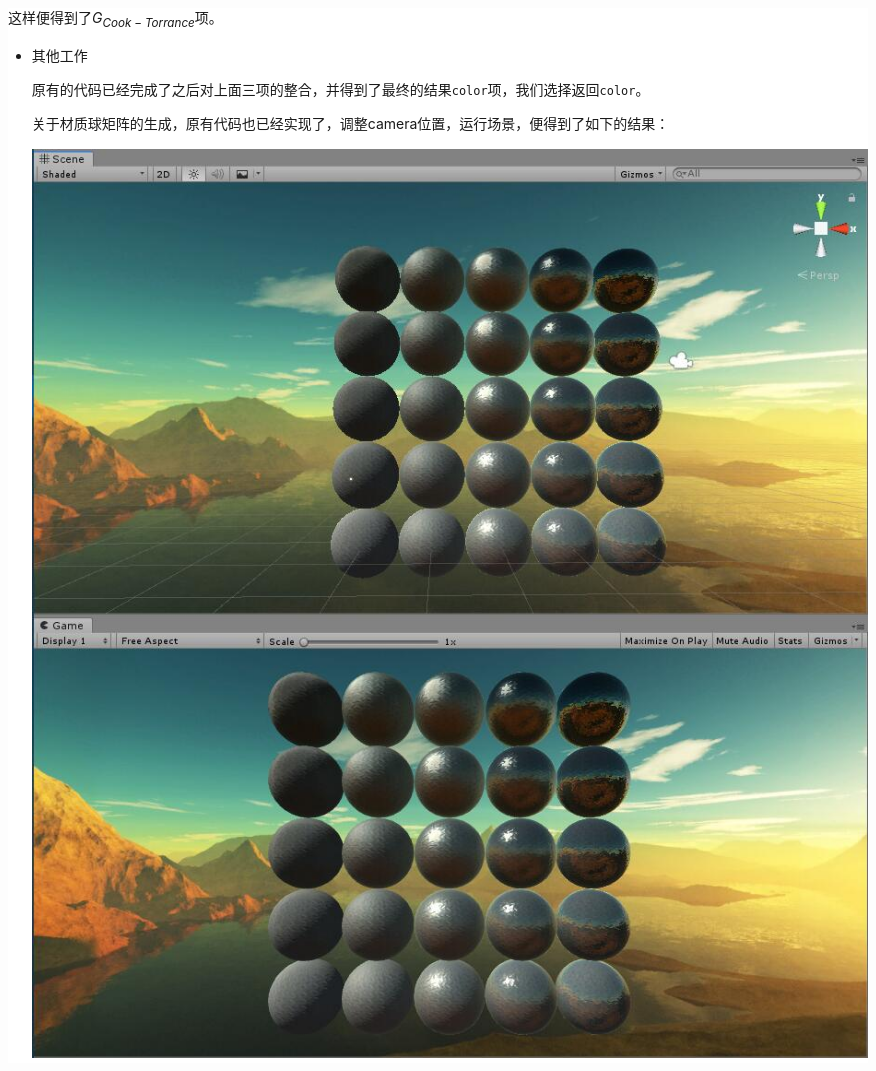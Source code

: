   这样便得到了$G_{Cook-Torrance}$项。

- 其他工作

  原有的代码已经完成了之后对上面三项的整合，并得到了最终的结果`color`项，我们选择返回`color`。

  关于材质球矩阵的生成，原有代码也已经实现了，调整camera位置，运行场景，便得到了如下的结果：

  ![](./pictures/BRDF.jpg)
